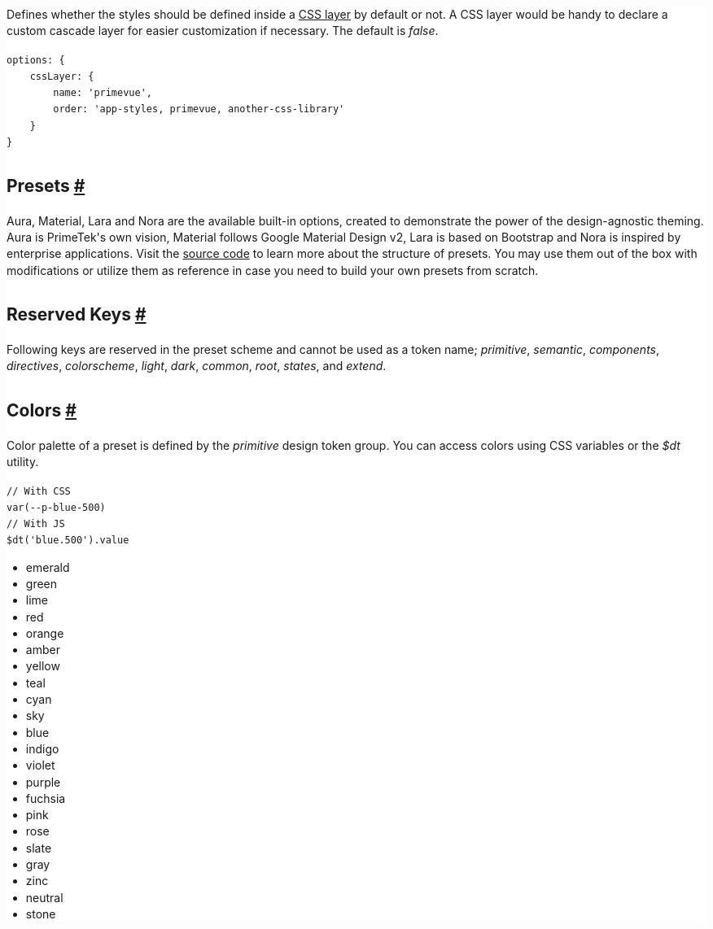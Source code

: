 Defines whether the styles should be defined inside a [CSS layer](https://developer.mozilla.org/en-US/docs/Web/CSS/@layer) by default or not. A CSS layer would be handy to declare a custom cascade layer for easier customization if necessary. The default is _false_.
```
options: {
    cssLayer: {
        name: 'primevue',
        order: 'app-styles, primevue, another-css-library'
    }
}
```
## Presets [#](_theming_styled_.md#presets)

Aura, Material, Lara and Nora are the available built-in options, created to demonstrate the power of the design-agnostic theming. Aura is PrimeTek's own vision, Material follows Google Material Design v2, Lara is based on Bootstrap and Nora is inspired by enterprise applications. Visit the [source code](https://github.com/primefaces/primevue/tree/master/packages/themes/src/presets) to learn more about the structure of presets. You may use them out of the box with modifications or utilize them as reference in case you need to build your own presets from scratch.

## Reserved Keys [#](_theming_styled_.md#reserved)

Following keys are reserved in the preset scheme and cannot be used as a token name; _primitive_, _semantic_, _components_, _directives_, _colorscheme_, _light_, _dark_, _common_, _root_, _states_, and _extend_.

## Colors [#](_theming_styled_.md#colors)

Color palette of a preset is defined by the _primitive_ design token group. You can access colors using CSS variables or the _$dt_ utility.
```
// With CSS
var(--p-blue-500)
// With JS
$dt('blue.500').value
```
*   emerald
*   green
*   lime
*   red
*   orange
*   amber
*   yellow
*   teal
*   cyan
*   sky
*   blue
*   indigo
*   violet
*   purple
*   fuchsia
*   pink
*   rose
*   slate
*   gray
*   zinc
*   neutral
*   stone
